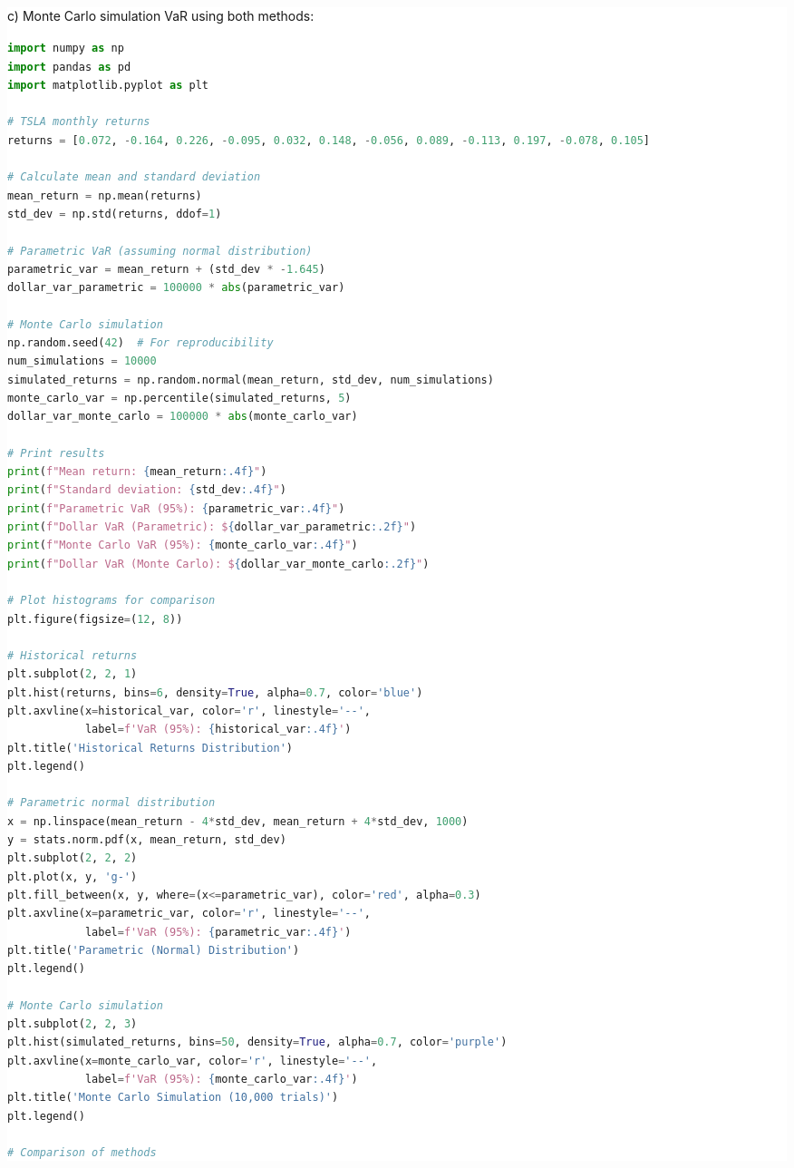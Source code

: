 c) Monte Carlo simulation VaR using both methods:

```python
import numpy as np
import pandas as pd
import matplotlib.pyplot as plt

# TSLA monthly returns
returns = [0.072, -0.164, 0.226, -0.095, 0.032, 0.148, -0.056, 0.089, -0.113, 0.197, -0.078, 0.105]

# Calculate mean and standard deviation
mean_return = np.mean(returns)
std_dev = np.std(returns, ddof=1)

# Parametric VaR (assuming normal distribution)
parametric_var = mean_return + (std_dev * -1.645)
dollar_var_parametric = 100000 * abs(parametric_var)

# Monte Carlo simulation
np.random.seed(42)  # For reproducibility
num_simulations = 10000
simulated_returns = np.random.normal(mean_return, std_dev, num_simulations)
monte_carlo_var = np.percentile(simulated_returns, 5)
dollar_var_monte_carlo = 100000 * abs(monte_carlo_var)

# Print results
print(f"Mean return: {mean_return:.4f}")
print(f"Standard deviation: {std_dev:.4f}")
print(f"Parametric VaR (95%): {parametric_var:.4f}")
print(f"Dollar VaR (Parametric): ${dollar_var_parametric:.2f}")
print(f"Monte Carlo VaR (95%): {monte_carlo_var:.4f}")
print(f"Dollar VaR (Monte Carlo): ${dollar_var_monte_carlo:.2f}")

# Plot histograms for comparison
plt.figure(figsize=(12, 8))

# Historical returns
plt.subplot(2, 2, 1)
plt.hist(returns, bins=6, density=True, alpha=0.7, color='blue')
plt.axvline(x=historical_var, color='r', linestyle='--', 
            label=f'VaR (95%): {historical_var:.4f}')
plt.title('Historical Returns Distribution')
plt.legend()

# Parametric normal distribution
x = np.linspace(mean_return - 4*std_dev, mean_return + 4*std_dev, 1000)
y = stats.norm.pdf(x, mean_return, std_dev)
plt.subplot(2, 2, 2)
plt.plot(x, y, 'g-')
plt.fill_between(x, y, where=(x<=parametric_var), color='red', alpha=0.3)
plt.axvline(x=parametric_var, color='r', linestyle='--', 
            label=f'VaR (95%): {parametric_var:.4f}')
plt.title('Parametric (Normal) Distribution')
plt.legend()

# Monte Carlo simulation
plt.subplot(2, 2, 3)
plt.hist(simulated_returns, bins=50, density=True, alpha=0.7, color='purple')
plt.axvline(x=monte_carlo_var, color='r', linestyle='--', 
            label=f'VaR (95%): {monte_carlo_var:.4f}')
plt.title('Monte Carlo Simulation (10,000 trials)')
plt.legend()

# Comparison of methods
```